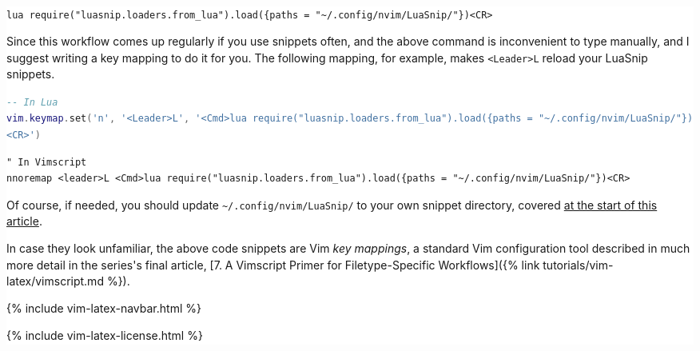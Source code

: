   ```vim
  lua require("luasnip.loaders.from_lua").load({paths = "~/.config/nvim/LuaSnip/"})<CR>
  ```

Since this workflow comes up regularly if you use snippets often, and the above command is inconvenient to type manually, and I suggest writing a key mapping to do it for you.
The following mapping, for example, makes `<Leader>L` reload your LuaSnip snippets.

```lua
-- In Lua
vim.keymap.set('n', '<Leader>L', '<Cmd>lua require("luasnip.loaders.from_lua").load({paths = "~/.config/nvim/LuaSnip/"})<CR>')
```

```vim
" In Vimscript
nnoremap <leader>L <Cmd>lua require("luasnip.loaders.from_lua").load({paths = "~/.config/nvim/LuaSnip/"})<CR>
```

Of course, if needed, you should update `~/.config/nvim/LuaSnip/` to your own snippet directory, covered [at the start of this article](#loading-snippets-and-directory-structure).

In case they look unfamiliar, the above code snippets are Vim *key mappings*, a standard Vim configuration tool described in much more detail in the series's final article, [7. A Vimscript Primer for Filetype-Specific Workflows]({% link tutorials/vim-latex/vimscript.md %}).

{% include vim-latex-navbar.html %}

{% include vim-latex-license.html %}
